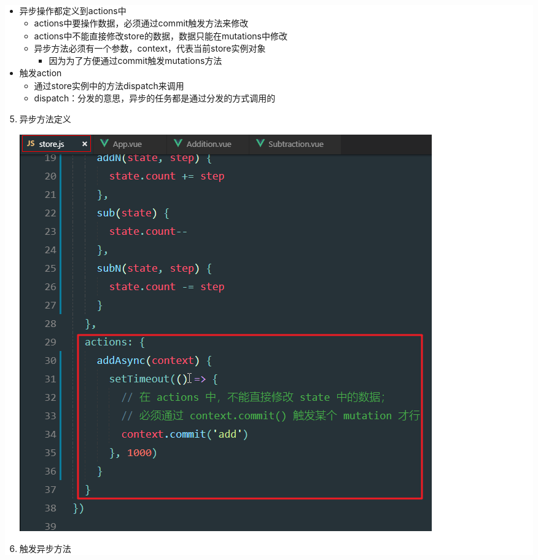    - 异步操作都定义到actions中
     - actions中要操作数据，必须通过commit触发方法来修改
     - actions中不能直接修改store的数据，数据只能在mutations中修改
     - 异步方法必须有一个参数，context，代表当前store实例对象
       - 因为为了方便通过commit触发mutations方法
   - 触发action
     - 通过store实例中的方法dispatch来调用
     - dispatch：分发的意思，异步的任务都是通过分发的方式调用的

5. 异步方法定义

   ![](img/action定义.png)

6. 触发异步方法
